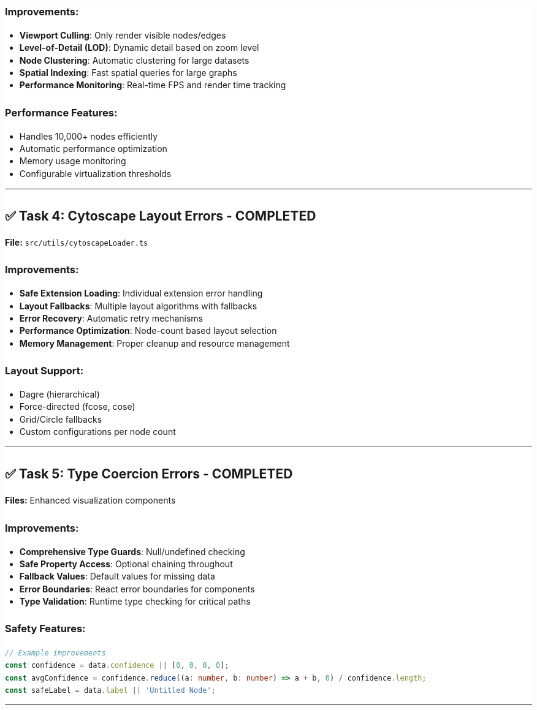 ### Improvements:
- **Viewport Culling**: Only render visible nodes/edges
- **Level-of-Detail (LOD)**: Dynamic detail based on zoom level
- **Node Clustering**: Automatic clustering for large datasets
- **Spatial Indexing**: Fast spatial queries for large graphs
- **Performance Monitoring**: Real-time FPS and render time tracking

### Performance Features:
- Handles 10,000+ nodes efficiently
- Automatic performance optimization
- Memory usage monitoring
- Configurable virtualization thresholds

---

## ✅ **Task 4: Cytoscape Layout Errors** - COMPLETED
**File:** `src/utils/cytoscapeLoader.ts`

### Improvements:
- **Safe Extension Loading**: Individual extension error handling
- **Layout Fallbacks**: Multiple layout algorithms with fallbacks
- **Error Recovery**: Automatic retry mechanisms
- **Performance Optimization**: Node-count based layout selection
- **Memory Management**: Proper cleanup and resource management

### Layout Support:
- Dagre (hierarchical)
- Force-directed (fcose, cose)
- Grid/Circle fallbacks
- Custom configurations per node count

---

## ✅ **Task 5: Type Coercion Errors** - COMPLETED
**Files:** Enhanced visualization components

### Improvements:
- **Comprehensive Type Guards**: Null/undefined checking
- **Safe Property Access**: Optional chaining throughout
- **Fallback Values**: Default values for missing data
- **Error Boundaries**: React error boundaries for components
- **Type Validation**: Runtime type checking for critical paths

### Safety Features:
```typescript
// Example improvements
const confidence = data.confidence || [0, 0, 0, 0];
const avgConfidence = confidence.reduce((a: number, b: number) => a + b, 0) / confidence.length;
const safeLabel = data.label || 'Untitled Node';
```

---